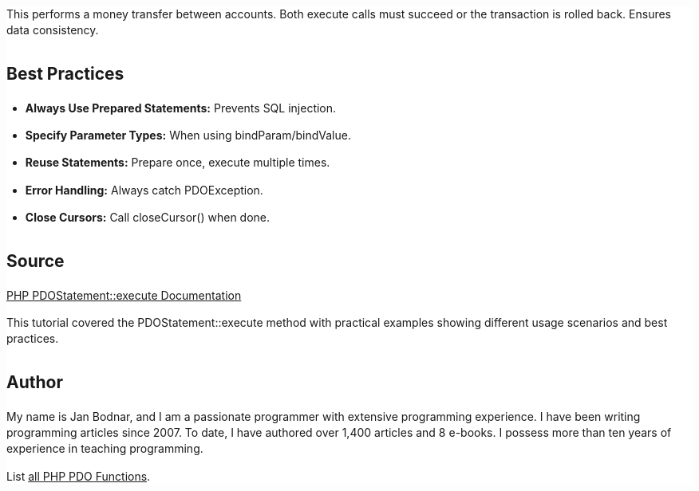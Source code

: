 This performs a money transfer between accounts. Both execute calls
must succeed or the transaction is rolled back. Ensures data consistency.

## Best Practices

- **Always Use Prepared Statements:** Prevents SQL injection.

- **Specify Parameter Types:** When using bindParam/bindValue.

- **Reuse Statements:** Prepare once, execute multiple times.

- **Error Handling:** Always catch PDOException.

- **Close Cursors:** Call closeCursor() when done.

## Source

[PHP PDOStatement::execute Documentation](https://www.php.net/manual/en/pdostatement.execute.php)

This tutorial covered the PDOStatement::execute method with practical
examples showing different usage scenarios and best practices.

## Author

My name is Jan Bodnar, and I am a passionate programmer with extensive
programming experience. I have been writing programming articles since 2007.
To date, I have authored over 1,400 articles and 8 e-books. I possess more
than ten years of experience in teaching programming.

List [all PHP PDO Functions](/php/#php-pdo).
